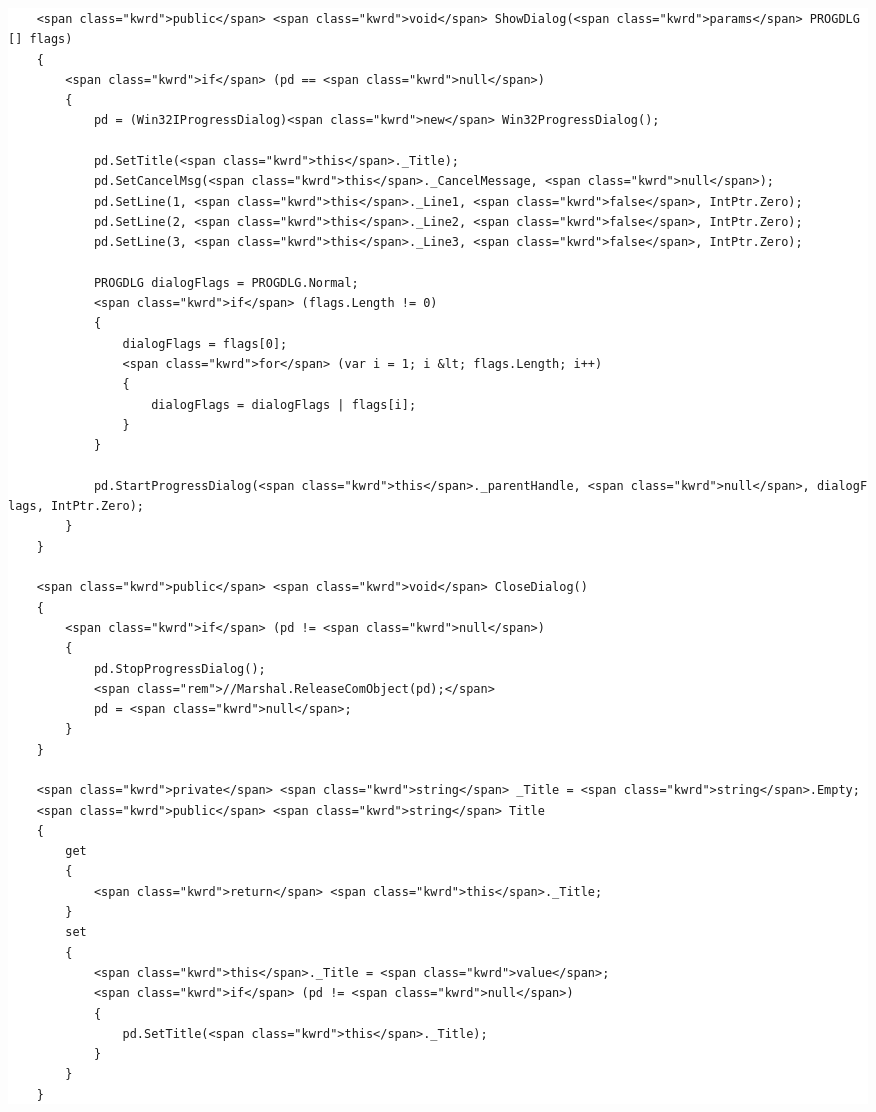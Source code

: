         <span class="kwrd">public</span> <span class="kwrd">void</span> ShowDialog(<span class="kwrd">params</span> PROGDLG[] flags)
        {
            <span class="kwrd">if</span> (pd == <span class="kwrd">null</span>)
            {
                pd = (Win32IProgressDialog)<span class="kwrd">new</span> Win32ProgressDialog();
                
                pd.SetTitle(<span class="kwrd">this</span>._Title);
                pd.SetCancelMsg(<span class="kwrd">this</span>._CancelMessage, <span class="kwrd">null</span>);
                pd.SetLine(1, <span class="kwrd">this</span>._Line1, <span class="kwrd">false</span>, IntPtr.Zero);
                pd.SetLine(2, <span class="kwrd">this</span>._Line2, <span class="kwrd">false</span>, IntPtr.Zero);
                pd.SetLine(3, <span class="kwrd">this</span>._Line3, <span class="kwrd">false</span>, IntPtr.Zero);

                PROGDLG dialogFlags = PROGDLG.Normal;
                <span class="kwrd">if</span> (flags.Length != 0)
                {
                    dialogFlags = flags[0];
                    <span class="kwrd">for</span> (var i = 1; i &lt; flags.Length; i++)
                    {
                        dialogFlags = dialogFlags | flags[i];
                    }
                }
                
                pd.StartProgressDialog(<span class="kwrd">this</span>._parentHandle, <span class="kwrd">null</span>, dialogFlags, IntPtr.Zero);
            }
        }

        <span class="kwrd">public</span> <span class="kwrd">void</span> CloseDialog()
        {
            <span class="kwrd">if</span> (pd != <span class="kwrd">null</span>)
            {
                pd.StopProgressDialog();
                <span class="rem">//Marshal.ReleaseComObject(pd);</span>
                pd = <span class="kwrd">null</span>;
            }
        }

        <span class="kwrd">private</span> <span class="kwrd">string</span> _Title = <span class="kwrd">string</span>.Empty;
        <span class="kwrd">public</span> <span class="kwrd">string</span> Title
        {
            get
            {
                <span class="kwrd">return</span> <span class="kwrd">this</span>._Title;
            }
            set
            {
                <span class="kwrd">this</span>._Title = <span class="kwrd">value</span>;
                <span class="kwrd">if</span> (pd != <span class="kwrd">null</span>)
                {
                    pd.SetTitle(<span class="kwrd">this</span>._Title);
                }
            }
        }
